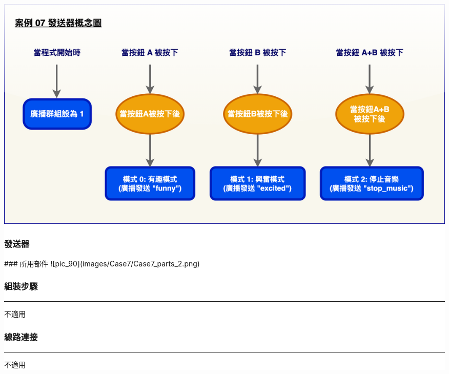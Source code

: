![auto_fit](images/Case7/Case7_flowchart1.png)<P>


<H3>發送器</H3>
### 所用部件
![pic_90](images/Case7/Case7_parts_2.png)<P>

### 組裝步驟
<HR>
不適用<P>

### 線路連接
<HR>
不適用<P>
